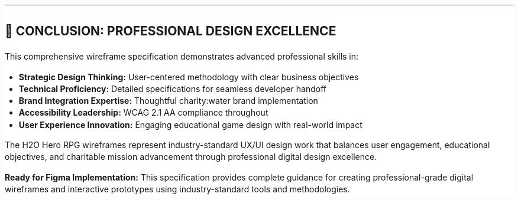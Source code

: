 ```
```

---

## 🌟 **CONCLUSION: PROFESSIONAL DESIGN EXCELLENCE**

This comprehensive wireframe specification demonstrates advanced professional skills in:

- **Strategic Design Thinking:** User-centered methodology with clear business objectives
- **Technical Proficiency:** Detailed specifications for seamless developer handoff  
- **Brand Integration Expertise:** Thoughtful charity:water brand implementation
- **Accessibility Leadership:** WCAG 2.1 AA compliance throughout
- **User Experience Innovation:** Engaging educational game design with real-world impact

The H2O Hero RPG wireframes represent industry-standard UX/UI design work that balances user engagement, educational objectives, and charitable mission advancement through professional digital design excellence.

**Ready for Figma Implementation:** This specification provides complete guidance for creating professional-grade digital wireframes and interactive prototypes using industry-standard tools and methodologies.
